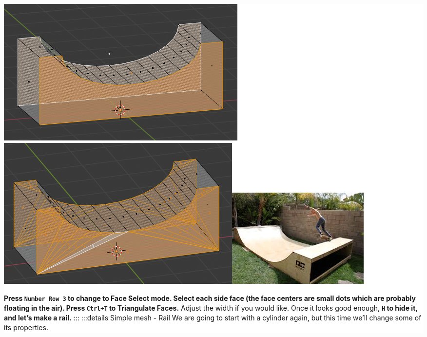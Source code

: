 ![alt text](../.vuepress/public/images/image50.png)![alt text](../.vuepress/public/images/image254.png)![alt text](../.vuepress/public/images/image131.png)

**Press `Number Row 3` to change to Face Select mode. Select each side face (the face centers are small dots which are probably floating in the air). Press `Ctrl+T` to Triangulate Faces.** Adjust the width if you would like. Once it looks good enough, **`H` to hide it, and let’s make a rail.**
:::
:::details Simple mesh - Rail
We are going to start with a cylinder again, but this time we’ll change some of its properties.